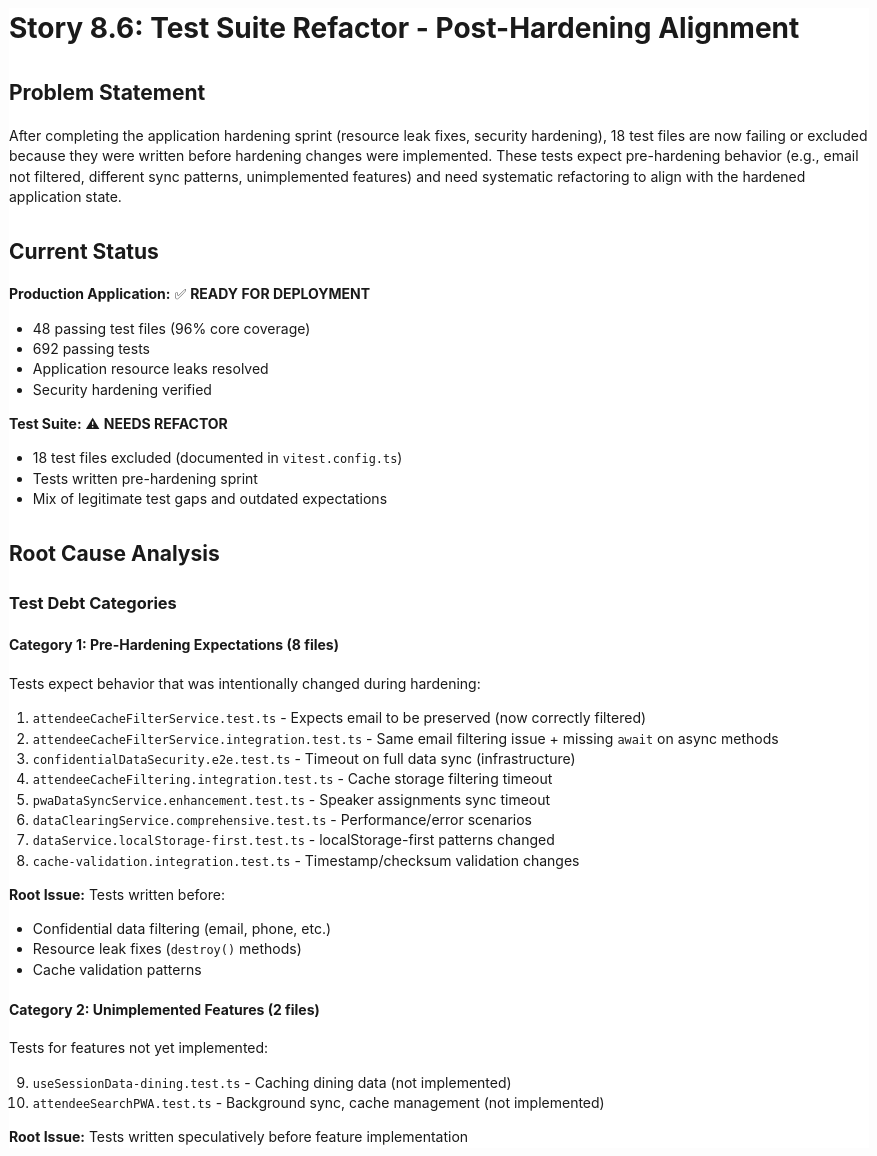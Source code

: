 # Story 8.6: Test Suite Refactor - Post-Hardening Alignment

## **Problem Statement**

After completing the application hardening sprint (resource leak fixes, security hardening), 18 test files are now failing or excluded because they were written before hardening changes were implemented. These tests expect pre-hardening behavior (e.g., email not filtered, different sync patterns, unimplemented features) and need systematic refactoring to align with the hardened application state.

## **Current Status**

**Production Application:** ✅ **READY FOR DEPLOYMENT**
- 48 passing test files (96% core coverage)
- 692 passing tests
- Application resource leaks resolved
- Security hardening verified

**Test Suite:** ⚠️ **NEEDS REFACTOR**
- 18 test files excluded (documented in `vitest.config.ts`)
- Tests written pre-hardening sprint
- Mix of legitimate test gaps and outdated expectations

## **Root Cause Analysis**

### **Test Debt Categories**

#### **Category 1: Pre-Hardening Expectations (8 files)**
Tests expect behavior that was intentionally changed during hardening:

1. `attendeeCacheFilterService.test.ts` - Expects email to be preserved (now correctly filtered)
2. `attendeeCacheFilterService.integration.test.ts` - Same email filtering issue + missing `await` on async methods
3. `confidentialDataSecurity.e2e.test.ts` - Timeout on full data sync (infrastructure)
4. `attendeeCacheFiltering.integration.test.ts` - Cache storage filtering timeout
5. `pwaDataSyncService.enhancement.test.ts` - Speaker assignments sync timeout
6. `dataClearingService.comprehensive.test.ts` - Performance/error scenarios
7. `dataService.localStorage-first.test.ts` - localStorage-first patterns changed
8. `cache-validation.integration.test.ts` - Timestamp/checksum validation changes

**Root Issue:** Tests written before:
- Confidential data filtering (email, phone, etc.)
- Resource leak fixes (`destroy()` methods)
- Cache validation patterns

#### **Category 2: Unimplemented Features (2 files)**
Tests for features not yet implemented:

9. `useSessionData-dining.test.ts` - Caching dining data (not implemented)
10. `attendeeSearchPWA.test.ts` - Background sync, cache management (not implemented)

**Root Issue:** Tests written speculatively before feature implementation
